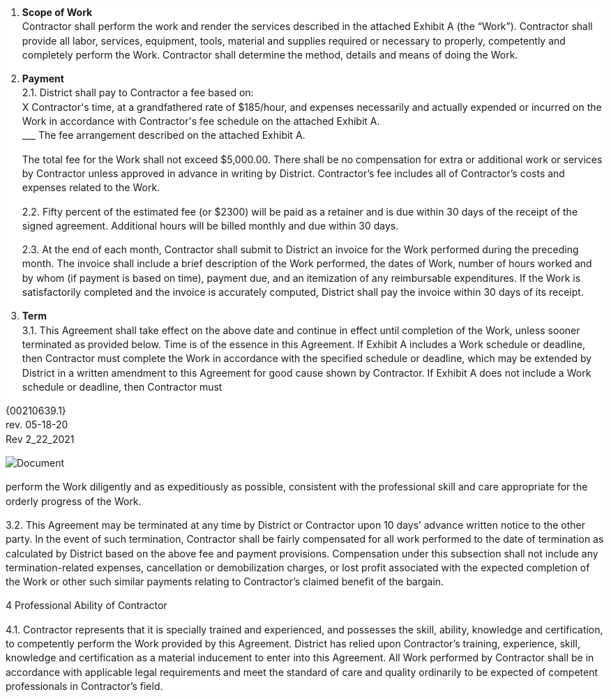 1. **Scope of Work**  
   Contractor shall perform the work and render the services described in the attached Exhibit A (the “Work”). Contractor shall provide all labor, services, equipment, tools, material and supplies required or necessary to properly, competently and completely perform the Work. Contractor shall determine the method, details and means of doing the Work.

2. **Payment**  
   2.1. District shall pay to Contractor a fee based on:  
   X Contractor's time, at a grandfathered rate of $185/hour, and expenses necessarily and actually expended or incurred on the Work in accordance with Contractor's fee schedule on the attached Exhibit A.  
   ___ The fee arrangement described on the attached Exhibit A.  

   The total fee for the Work shall not exceed $5,000.00. There shall be no compensation for extra or additional work or services by Contractor unless approved in advance in writing by District. Contractor’s fee includes all of Contractor’s costs and expenses related to the Work.  

   2.2. Fifty percent of the estimated fee (or $2300) will be paid as a retainer and is due within 30 days of the receipt of the signed agreement. Additional hours will be billed monthly and due within 30 days.  

   2.3. At the end of each month, Contractor shall submit to District an invoice for the Work performed during the preceding month. The invoice shall include a brief description of the Work performed, the dates of Work, number of hours worked and by whom (if payment is based on time), payment due, and an itemization of any reimbursable expenditures. If the Work is satisfactorily completed and the invoice is accurately computed, District shall pay the invoice within 30 days of its receipt.

3. **Term**  
   3.1. This Agreement shall take effect on the above date and continue in effect until completion of the Work, unless sooner terminated as provided below. Time is of the essence in this Agreement. If Exhibit A includes a Work schedule or deadline, then Contractor must complete the Work in accordance with the specified schedule or deadline, which may be extended by District in a written amendment to this Agreement for good cause shown by Contractor. If Exhibit A does not include a Work schedule or deadline, then Contractor must  

{00210639.1}  
rev. 05-18-20  
Rev 2_22_2021  

![Document](https://via.placeholder.com/993x768.png?text=Document+Image)

perform the Work diligently and as expeditiously as possible, consistent with the professional skill and care appropriate for the orderly progress of the Work.

3.2. This Agreement may be terminated at any time by District or Contractor upon 10 days’ advance written notice to the other party. In the event of such termination, Contractor shall be fairly compensated for all work performed to the date of termination as calculated by District based on the above fee and payment provisions. Compensation under this subsection shall not include any termination-related expenses, cancellation or demobilization charges, or lost profit associated with the expected completion of the Work or other such similar payments relating to Contractor’s claimed benefit of the bargain.

4 Professional Ability of Contractor

4.1. Contractor represents that it is specially trained and experienced, and possesses the skill, ability, knowledge and certification, to competently perform the Work provided by this Agreement. District has relied upon Contractor’s training, experience, skill, knowledge and certification as a material inducement to enter into this Agreement. All Work performed by Contractor shall be in accordance with applicable legal requirements and meet the standard of care and quality ordinarily to be expected of competent professionals in Contractor’s field.
